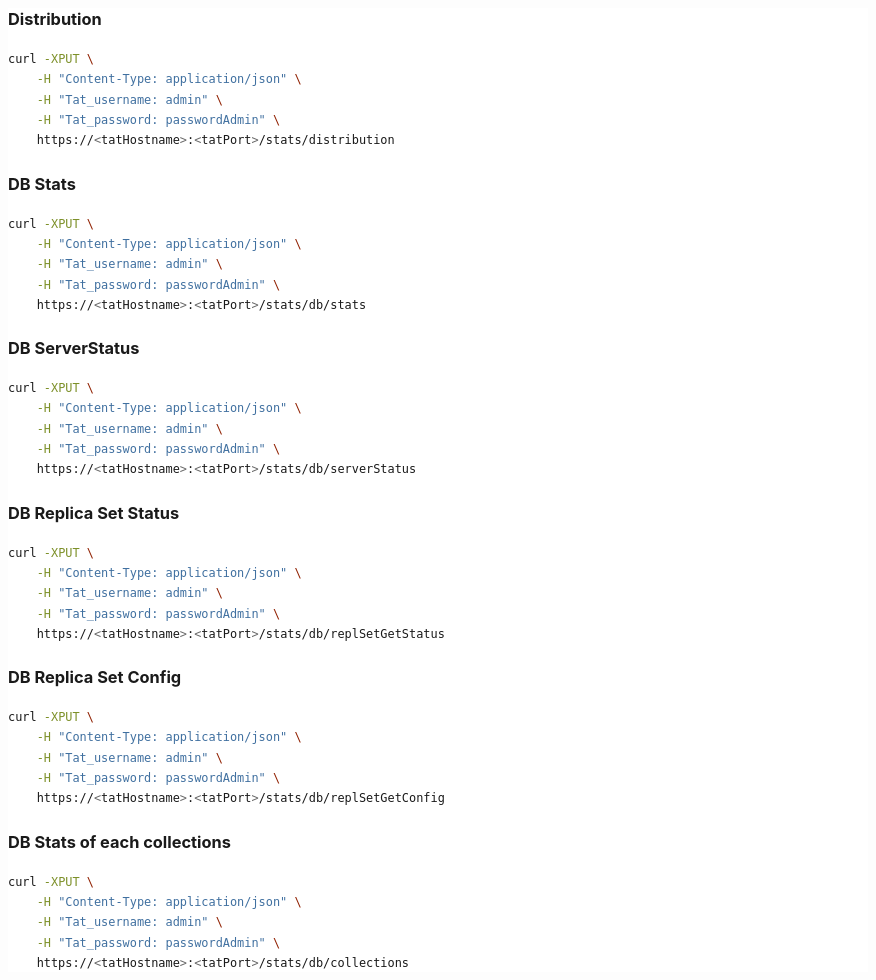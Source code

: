 ### Distribution

```bash
curl -XPUT \
    -H "Content-Type: application/json" \
    -H "Tat_username: admin" \
    -H "Tat_password: passwordAdmin" \
    https://<tatHostname>:<tatPort>/stats/distribution
```

### DB Stats

```bash
curl -XPUT \
    -H "Content-Type: application/json" \
    -H "Tat_username: admin" \
    -H "Tat_password: passwordAdmin" \
    https://<tatHostname>:<tatPort>/stats/db/stats
```

### DB ServerStatus

```bash
curl -XPUT \
    -H "Content-Type: application/json" \
    -H "Tat_username: admin" \
    -H "Tat_password: passwordAdmin" \
    https://<tatHostname>:<tatPort>/stats/db/serverStatus
```

### DB Replica Set Status

```bash
curl -XPUT \
    -H "Content-Type: application/json" \
    -H "Tat_username: admin" \
    -H "Tat_password: passwordAdmin" \
    https://<tatHostname>:<tatPort>/stats/db/replSetGetStatus
```

### DB Replica Set Config

```bash
curl -XPUT \
    -H "Content-Type: application/json" \
    -H "Tat_username: admin" \
    -H "Tat_password: passwordAdmin" \
    https://<tatHostname>:<tatPort>/stats/db/replSetGetConfig
```



### DB Stats of each collections

```bash
curl -XPUT \
    -H "Content-Type: application/json" \
    -H "Tat_username: admin" \
    -H "Tat_password: passwordAdmin" \
    https://<tatHostname>:<tatPort>/stats/db/collections
```
